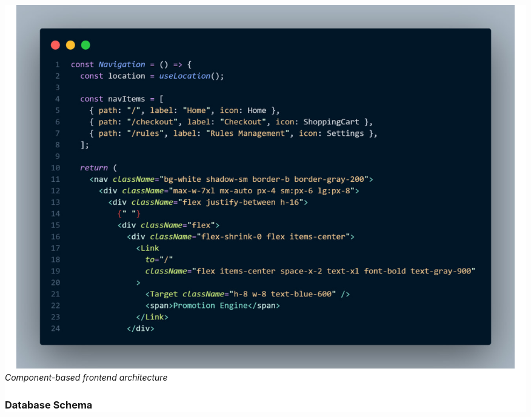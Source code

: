   <img src="./readme/react component.jpg" width="900" height="600">
  <br>
  <em>Component-based frontend architecture</em>
</div>

### Database Schema

<div align="center">